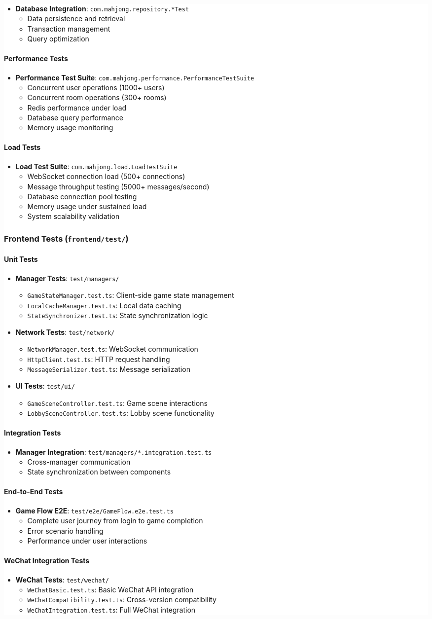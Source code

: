 - **Database Integration**: `com.mahjong.repository.*Test`
  - Data persistence and retrieval
  - Transaction management
  - Query optimization

#### Performance Tests
- **Performance Test Suite**: `com.mahjong.performance.PerformanceTestSuite`
  - Concurrent user operations (1000+ users)
  - Concurrent room operations (300+ rooms)
  - Redis performance under load
  - Database query performance
  - Memory usage monitoring

#### Load Tests
- **Load Test Suite**: `com.mahjong.load.LoadTestSuite`
  - WebSocket connection load (500+ connections)
  - Message throughput testing (5000+ messages/second)
  - Database connection pool testing
  - Memory usage under sustained load
  - System scalability validation

### Frontend Tests (`frontend/test/`)

#### Unit Tests
- **Manager Tests**: `test/managers/`
  - `GameStateManager.test.ts`: Client-side game state management
  - `LocalCacheManager.test.ts`: Local data caching
  - `StateSynchronizer.test.ts`: State synchronization logic

- **Network Tests**: `test/network/`
  - `NetworkManager.test.ts`: WebSocket communication
  - `HttpClient.test.ts`: HTTP request handling
  - `MessageSerializer.test.ts`: Message serialization

- **UI Tests**: `test/ui/`
  - `GameSceneController.test.ts`: Game scene interactions
  - `LobbySceneController.test.ts`: Lobby scene functionality

#### Integration Tests
- **Manager Integration**: `test/managers/*.integration.test.ts`
  - Cross-manager communication
  - State synchronization between components

#### End-to-End Tests
- **Game Flow E2E**: `test/e2e/GameFlow.e2e.test.ts`
  - Complete user journey from login to game completion
  - Error scenario handling
  - Performance under user interactions

#### WeChat Integration Tests
- **WeChat Tests**: `test/wechat/`
  - `WeChatBasic.test.ts`: Basic WeChat API integration
  - `WeChatCompatibility.test.ts`: Cross-version compatibility
  - `WeChatIntegration.test.ts`: Full WeChat integration
